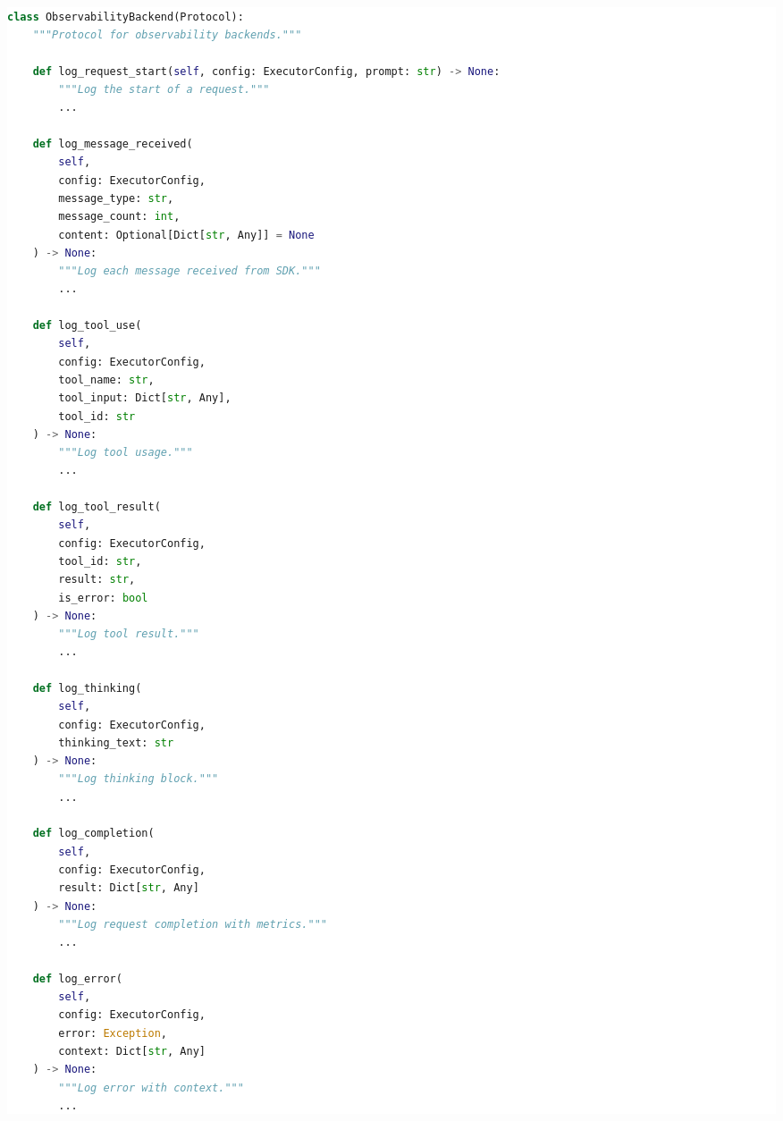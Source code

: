 ```python
class ObservabilityBackend(Protocol):
    """Protocol for observability backends."""

    def log_request_start(self, config: ExecutorConfig, prompt: str) -> None:
        """Log the start of a request."""
        ...

    def log_message_received(
        self,
        config: ExecutorConfig,
        message_type: str,
        message_count: int,
        content: Optional[Dict[str, Any]] = None
    ) -> None:
        """Log each message received from SDK."""
        ...

    def log_tool_use(
        self,
        config: ExecutorConfig,
        tool_name: str,
        tool_input: Dict[str, Any],
        tool_id: str
    ) -> None:
        """Log tool usage."""
        ...

    def log_tool_result(
        self,
        config: ExecutorConfig,
        tool_id: str,
        result: str,
        is_error: bool
    ) -> None:
        """Log tool result."""
        ...

    def log_thinking(
        self,
        config: ExecutorConfig,
        thinking_text: str
    ) -> None:
        """Log thinking block."""
        ...

    def log_completion(
        self,
        config: ExecutorConfig,
        result: Dict[str, Any]
    ) -> None:
        """Log request completion with metrics."""
        ...

    def log_error(
        self,
        config: ExecutorConfig,
        error: Exception,
        context: Dict[str, Any]
    ) -> None:
        """Log error with context."""
        ...


```